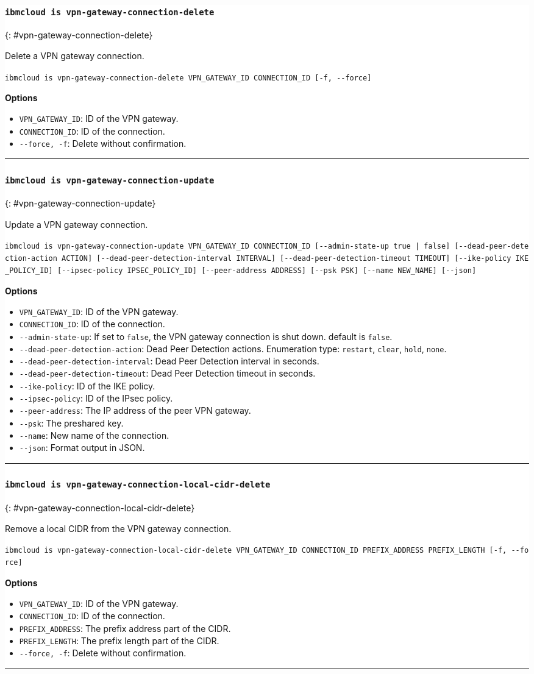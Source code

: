 ### `ibmcloud is vpn-gateway-connection-delete`
{: #vpn-gateway-connection-delete}

Delete a VPN gateway connection.

`ibmcloud is vpn-gateway-connection-delete VPN_GATEWAY_ID CONNECTION_ID [-f, --force]`

**Options**

- `VPN_GATEWAY_ID`: ID of the VPN gateway.
- `CONNECTION_ID`: ID of the connection.
- `--force, -f`: Delete without confirmation.

---

### `ibmcloud is vpn-gateway-connection-update`
{: #vpn-gateway-connection-update}

Update a VPN gateway connection.

`ibmcloud is vpn-gateway-connection-update VPN_GATEWAY_ID CONNECTION_ID [--admin-state-up true | false] [--dead-peer-detection-action ACTION] [--dead-peer-detection-interval INTERVAL] [--dead-peer-detection-timeout TIMEOUT] [--ike-policy IKE_POLICY_ID] [--ipsec-policy IPSEC_POLICY_ID] [--peer-address ADDRESS] [--psk PSK] [--name NEW_NAME] [--json]`

**Options**
- `VPN_GATEWAY_ID`: ID of the VPN gateway.
- `CONNECTION_ID`: ID of the connection.
- `--admin-state-up`: If set to `false`, the VPN gateway connection is shut down. default is `false`.
- `--dead-peer-detection-action`: Dead Peer Detection actions. Enumeration type: `restart`, `clear`, `hold`, `none`.
- `--dead-peer-detection-interval`: Dead Peer Detection interval in seconds.
- `--dead-peer-detection-timeout`: Dead Peer Detection timeout in seconds.
- `--ike-policy`: ID of the IKE policy.
- `--ipsec-policy`: ID of the IPsec policy.
- `--peer-address`: The IP address of the peer VPN gateway.
- `--psk`: The preshared key.
- `--name`: New name of the connection.
- `--json`: Format output in JSON.

---

### `ibmcloud is vpn-gateway-connection-local-cidr-delete`
{: #vpn-gateway-connection-local-cidr-delete}

Remove a local CIDR from the VPN gateway connection.

`ibmcloud is vpn-gateway-connection-local-cidr-delete VPN_GATEWAY_ID CONNECTION_ID PREFIX_ADDRESS PREFIX_LENGTH [-f, --force]`

**Options**

- `VPN_GATEWAY_ID`: ID of the VPN gateway.
- `CONNECTION_ID`: ID of the connection.
- `PREFIX_ADDRESS`: The prefix address part of the CIDR.
- `PREFIX_LENGTH`: The prefix length part of the CIDR.
- `--force, -f`: Delete without confirmation.

---